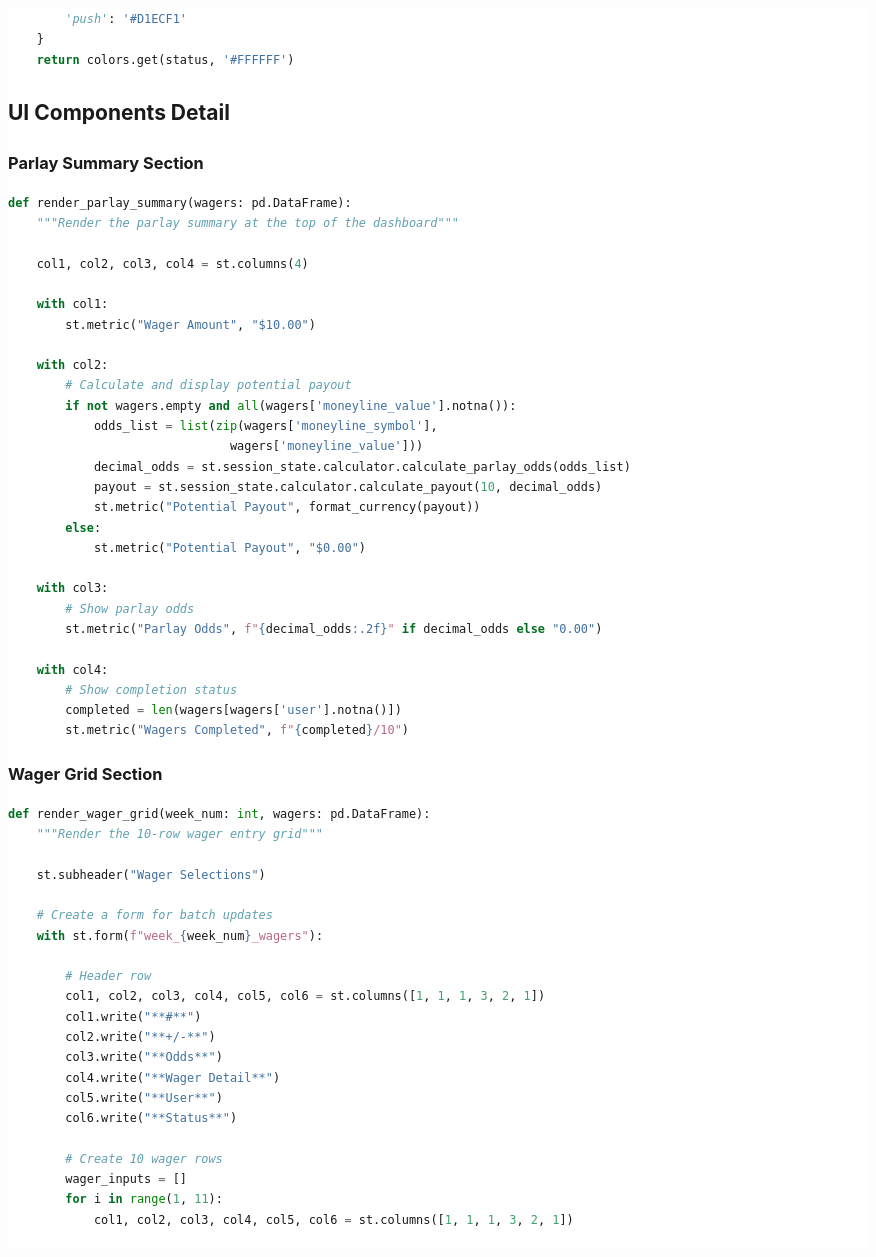 ```python
        'push': '#D1ECF1'
    }
    return colors.get(status, '#FFFFFF')
```

## UI Components Detail

### Parlay Summary Section
```python
def render_parlay_summary(wagers: pd.DataFrame):
    """Render the parlay summary at the top of the dashboard"""
    
    col1, col2, col3, col4 = st.columns(4)
    
    with col1:
        st.metric("Wager Amount", "$10.00")
    
    with col2:
        # Calculate and display potential payout
        if not wagers.empty and all(wagers['moneyline_value'].notna()):
            odds_list = list(zip(wagers['moneyline_symbol'], 
                               wagers['moneyline_value']))
            decimal_odds = st.session_state.calculator.calculate_parlay_odds(odds_list)
            payout = st.session_state.calculator.calculate_payout(10, decimal_odds)
            st.metric("Potential Payout", format_currency(payout))
        else:
            st.metric("Potential Payout", "$0.00")
    
    with col3:
        # Show parlay odds
        st.metric("Parlay Odds", f"{decimal_odds:.2f}" if decimal_odds else "0.00")
    
    with col4:
        # Show completion status
        completed = len(wagers[wagers['user'].notna()])
        st.metric("Wagers Completed", f"{completed}/10")
```

### Wager Grid Section
```python
def render_wager_grid(week_num: int, wagers: pd.DataFrame):
    """Render the 10-row wager entry grid"""
    
    st.subheader("Wager Selections")
    
    # Create a form for batch updates
    with st.form(f"week_{week_num}_wagers"):
        
        # Header row
        col1, col2, col3, col4, col5, col6 = st.columns([1, 1, 1, 3, 2, 1])
        col1.write("**#**")
        col2.write("**+/-**")
        col3.write("**Odds**")
        col4.write("**Wager Detail**")
        col5.write("**User**")
        col6.write("**Status**")
        
        # Create 10 wager rows
        wager_inputs = []
        for i in range(1, 11):
            col1, col2, col3, col4, col5, col6 = st.columns([1, 1, 1, 3, 2, 1])
            
```